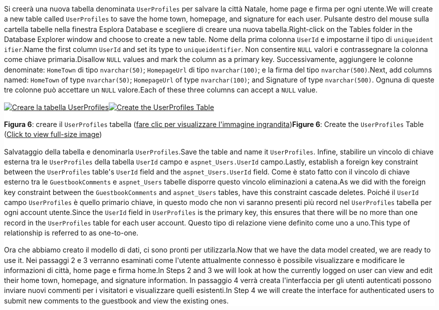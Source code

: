 <span data-ttu-id="2e56c-212">Si creerà una nuova tabella denominata `UserProfiles` per salvare la città Natale, home page e firma per ogni utente.</span><span class="sxs-lookup"><span data-stu-id="2e56c-212">We will create a new table called `UserProfiles` to save the home town, homepage, and signature for each user.</span></span> <span data-ttu-id="2e56c-213">Pulsante destro del mouse sulla cartella tabelle nella finestra Esplora Database e scegliere di creare una nuova tabella.</span><span class="sxs-lookup"><span data-stu-id="2e56c-213">Right-click on the Tables folder in the Database Explorer window and choose to create a new table.</span></span> <span data-ttu-id="2e56c-214">Nome della prima colonna `UserId` e impostarne il tipo di `uniqueidentifier`.</span><span class="sxs-lookup"><span data-stu-id="2e56c-214">Name the first column `UserId` and set its type to `uniqueidentifier`.</span></span> <span data-ttu-id="2e56c-215">Non consentire `NULL` valori e contrassegnare la colonna come chiave primaria.</span><span class="sxs-lookup"><span data-stu-id="2e56c-215">Disallow `NULL` values and mark the column as a primary key.</span></span> <span data-ttu-id="2e56c-216">Successivamente, aggiungere le colonne denominate: `HomeTown` di tipo `nvarchar(50)`; `HomepageUrl` di tipo `nvarchar(100)`; e la firma del tipo `nvarchar(500)`.</span><span class="sxs-lookup"><span data-stu-id="2e56c-216">Next, add columns named: `HomeTown` of type `nvarchar(50)`; `HomepageUrl` of type `nvarchar(100)`; and Signature of type `nvarchar(500)`.</span></span> <span data-ttu-id="2e56c-217">Ognuna di queste tre colonne può accettare un `NULL` valore.</span><span class="sxs-lookup"><span data-stu-id="2e56c-217">Each of these three columns can accept a `NULL` value.</span></span>


<span data-ttu-id="2e56c-218">[![Creare la tabella UserProfiles](storing-additional-user-information-vb/_static/image17.png)](storing-additional-user-information-vb/_static/image16.png)</span><span class="sxs-lookup"><span data-stu-id="2e56c-218">[![Create the UserProfiles Table](storing-additional-user-information-vb/_static/image17.png)](storing-additional-user-information-vb/_static/image16.png)</span></span>

<span data-ttu-id="2e56c-219">**Figura 6**: creare il `UserProfiles` tabella ([fare clic per visualizzare l'immagine ingrandita](storing-additional-user-information-vb/_static/image18.png))</span><span class="sxs-lookup"><span data-stu-id="2e56c-219">**Figure 6**: Create the `UserProfiles` Table  ([Click to view full-size image](storing-additional-user-information-vb/_static/image18.png))</span></span>


<span data-ttu-id="2e56c-220">Salvataggio della tabella e denominarla `UserProfiles`.</span><span class="sxs-lookup"><span data-stu-id="2e56c-220">Save the table and name it `UserProfiles`.</span></span> <span data-ttu-id="2e56c-221">Infine, stabilire un vincolo di chiave esterna tra le `UserProfiles` della tabella `UserId` campo e `aspnet_Users.UserId` campo.</span><span class="sxs-lookup"><span data-stu-id="2e56c-221">Lastly, establish a foreign key constraint between the `UserProfiles` table's `UserId` field and the `aspnet_Users.UserId` field.</span></span> <span data-ttu-id="2e56c-222">Come è stato fatto con il vincolo di chiave esterno tra le `GuestbookComments` e `aspnet_Users` tabelle disporre questo vincolo eliminazioni a catena.</span><span class="sxs-lookup"><span data-stu-id="2e56c-222">As we did with the foreign key constraint between the `GuestbookComments` and `aspnet_Users` tables, have this constraint cascade deletes.</span></span> <span data-ttu-id="2e56c-223">Poiché il `UserId` campo `UserProfiles` è quello primario chiave, in questo modo che non vi saranno presenti più record nel `UserProfiles` tabella per ogni account utente.</span><span class="sxs-lookup"><span data-stu-id="2e56c-223">Since the `UserId` field in `UserProfiles` is the primary key, this ensures that there will be no more than one record in the `UserProfiles` table for each user account.</span></span> <span data-ttu-id="2e56c-224">Questo tipo di relazione viene definito come uno a uno.</span><span class="sxs-lookup"><span data-stu-id="2e56c-224">This type of relationship is referred to as one-to-one.</span></span>

<span data-ttu-id="2e56c-225">Ora che abbiamo creato il modello di dati, ci sono pronti per utilizzarla.</span><span class="sxs-lookup"><span data-stu-id="2e56c-225">Now that we have the data model created, we are ready to use it.</span></span> <span data-ttu-id="2e56c-226">Nei passaggi 2 e 3 verranno esaminati come l'utente attualmente connesso è possibile visualizzare e modificare le informazioni di città, home page e firma home.</span><span class="sxs-lookup"><span data-stu-id="2e56c-226">In Steps 2 and 3 we will look at how the currently logged on user can view and edit their home town, homepage, and signature information.</span></span> <span data-ttu-id="2e56c-227">In passaggio 4 verrà creata l'interfaccia per gli utenti autenticati possono inviare nuovi commenti per i visitatori e visualizzare quelli esistenti.</span><span class="sxs-lookup"><span data-stu-id="2e56c-227">In Step 4 we will create the interface for authenticated users to submit new comments to the guestbook and view the existing ones.</span></span>
